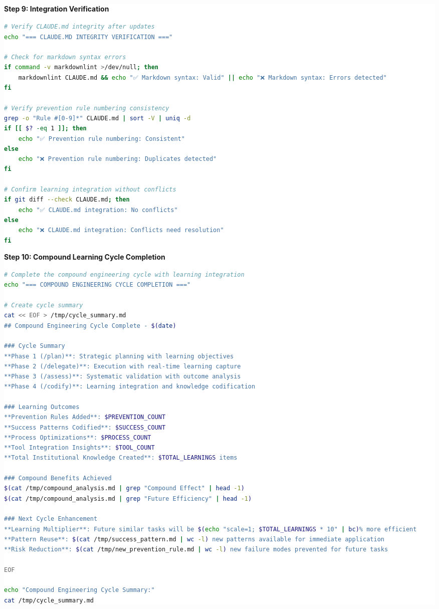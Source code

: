 **Step 9: Integration Verification**
```bash
# Verify CLAUDE.md integrity after updates
echo "=== CLAUDE.MD INTEGRITY VERIFICATION ==="

# Check for markdown syntax errors
if command -v markdownlint >/dev/null; then
    markdownlint CLAUDE.md && echo "✅ Markdown syntax: Valid" || echo "❌ Markdown syntax: Errors detected"
fi

# Verify prevention rule numbering consistency
grep -o "Rule #[0-9]*" CLAUDE.md | sort -V | uniq -d
if [[ $? -eq 1 ]]; then
    echo "✅ Prevention rule numbering: Consistent"
else
    echo "❌ Prevention rule numbering: Duplicates detected"
fi

# Confirm learning integration without conflicts
if git diff --check CLAUDE.md; then
    echo "✅ CLAUDE.md integration: No conflicts"
else
    echo "❌ CLAUDE.md integration: Conflicts need resolution"
fi
```

**Step 10: Compound Learning Cycle Completion**
```bash
# Complete the compound engineering cycle with learning integration
echo "=== COMPOUND ENGINEERING CYCLE COMPLETION ==="

# Create cycle summary
cat << EOF > /tmp/cycle_summary.md
## Compound Engineering Cycle Complete - $(date)

### Cycle Summary
**Phase 1 (/plan)**: Strategic planning with learning objectives
**Phase 2 (/delegate)**: Execution with real-time learning capture
**Phase 3 (/assess)**: Systematic validation with outcome analysis
**Phase 4 (/codify)**: Learning integration and knowledge codification

### Learning Outcomes
**Prevention Rules Added**: $PREVENTION_COUNT
**Success Patterns Codified**: $SUCCESS_COUNT
**Process Optimizations**: $PROCESS_COUNT
**Tool Integration Insights**: $TOOL_COUNT
**Total Institutional Knowledge Created**: $TOTAL_LEARNINGS items

### Compound Benefits Achieved
$(cat /tmp/compound_analysis.md | grep "Compound Effect" | head -1)
$(cat /tmp/compound_analysis.md | grep "Future Efficiency" | head -1)

### Next Cycle Enhancement
**Learning Multiplier**: Future similar tasks will be $(echo "scale=1; $TOTAL_LEARNINGS * 10" | bc)% more efficient
**Pattern Reuse**: $(cat /tmp/success_pattern.md | wc -l) new patterns available for immediate application
**Risk Reduction**: $(cat /tmp/new_prevention_rule.md | wc -l) new failure modes prevented for future tasks

EOF

echo "Compound Engineering Cycle Summary:"
cat /tmp/cycle_summary.md
```